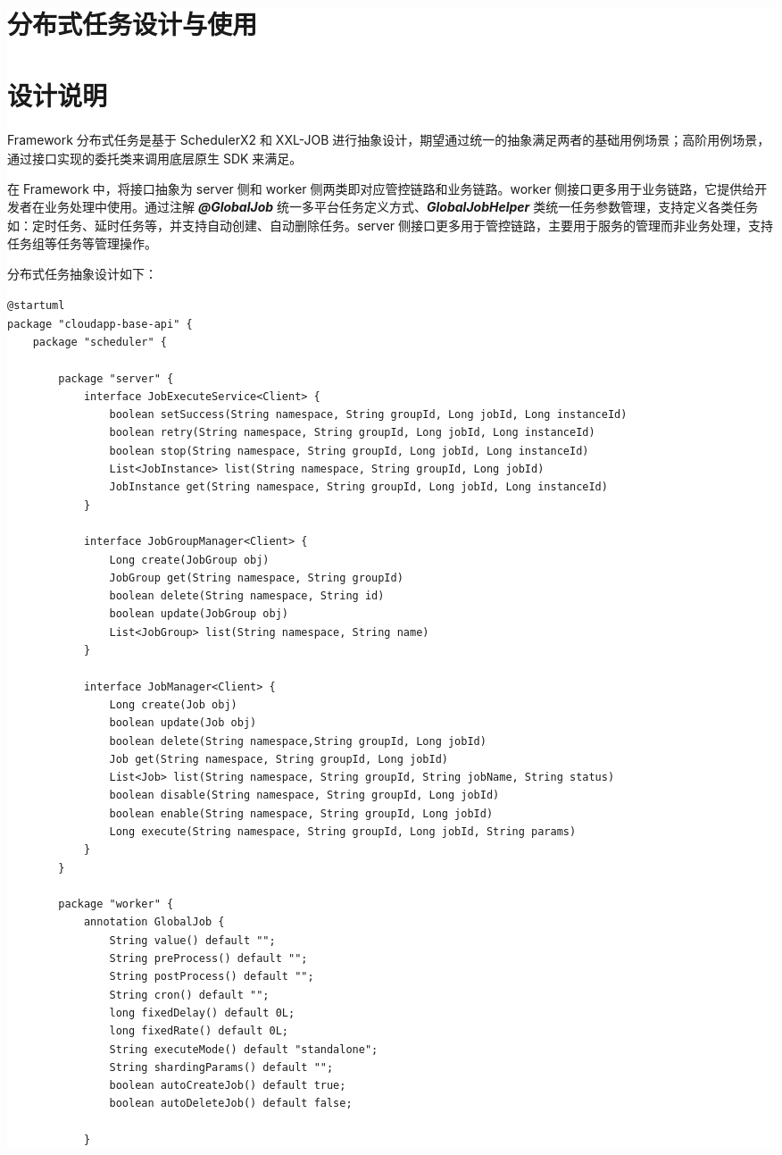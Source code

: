 # 分布式任务设计与使用

# 设计说明

Framework 分布式任务是基于 SchedulerX2 和 XXL-JOB 进行抽象设计，期望通过统一的抽象满足两者的基础用例场景；高阶用例场景，通过接口实现的委托类来调用底层原生 SDK 来满足。

在 Framework 中，将接口抽象为 server 侧和 worker 侧两类即对应管控链路和业务链路。worker 侧接口更多用于业务链路，它提供给开发者在业务处理中使用。通过注解 _**@GlobalJob**_ 统一多平台任务定义方式、_**GlobalJobHelper**_ 类统一任务参数管理，支持定义各类任务如：定时任务、延时任务等，并支持自动创建、自动删除任务。server 侧接口更多用于管控链路，主要用于服务的管理而非业务处理，支持任务组等任务等管理操作。



分布式任务抽象设计如下：

```plantuml
@startuml
package "cloudapp-base-api" {
    package "scheduler" {

        package "server" {
            interface JobExecuteService<Client> {
                boolean setSuccess(String namespace, String groupId, Long jobId, Long instanceId)
                boolean retry(String namespace, String groupId, Long jobId, Long instanceId)
                boolean stop(String namespace, String groupId, Long jobId, Long instanceId)
                List<JobInstance> list(String namespace, String groupId, Long jobId)
                JobInstance get(String namespace, String groupId, Long jobId, Long instanceId)
            }

            interface JobGroupManager<Client> {
                Long create(JobGroup obj)
                JobGroup get(String namespace, String groupId)
                boolean delete(String namespace, String id)
                boolean update(JobGroup obj)
                List<JobGroup> list(String namespace, String name)
            }

            interface JobManager<Client> {
                Long create(Job obj)
                boolean update(Job obj)
                boolean delete(String namespace,String groupId, Long jobId)
                Job get(String namespace, String groupId, Long jobId)
                List<Job> list(String namespace, String groupId, String jobName, String status)
                boolean disable(String namespace, String groupId, Long jobId)
                boolean enable(String namespace, String groupId, Long jobId)
                Long execute(String namespace, String groupId, Long jobId, String params)
            }
        }

        package "worker" {
            annotation GlobalJob {
                String value() default "";
                String preProcess() default "";
                String postProcess() default "";
                String cron() default "";
                long fixedDelay() default 0L;
                long fixedRate() default 0L;
                String executeMode() default "standalone";
                String shardingParams() default "";
                boolean autoCreateJob() default true;
                boolean autoDeleteJob() default false;

            }

```
